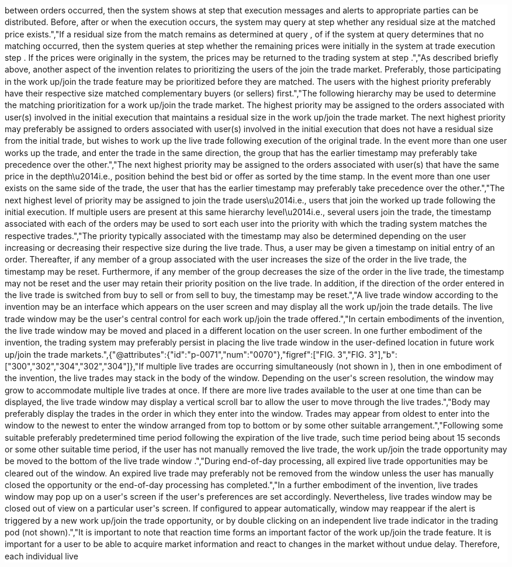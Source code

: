 between orders occurred, then the system shows at step  that execution messages and alerts to appropriate parties can be distributed. Before, after or when the execution occurs, the system may query at step  whether any residual size at the matched price exists.","If a residual size from the match remains as determined at query , of if the system at query  determines that no matching occurred, then the system queries at step  whether the remaining prices were initially in the system at trade execution step . If the prices were originally in the system, the prices may be returned to the trading system at step .","As described briefly above, another aspect of the invention relates to prioritizing the users of the join the trade market. Preferably, those participating in the work up\/join the trade feature may be prioritized before they are matched. The users with the highest priority preferably have their respective size matched complementary buyers (or sellers) first.","The following hierarchy may be used to determine the matching prioritization for a work up\/join the trade market. The highest priority may be assigned to the orders associated with user(s) involved in the initial execution that maintains a residual size in the work up\/join the trade market. The next highest priority may preferably be assigned to orders associated with user(s) involved in the initial execution that does not have a residual size from the initial trade, but wishes to work up the live trade following execution of the original trade. In the event more than one user works up the trade, and enter the trade in the same direction, the group that has the earlier timestamp may preferably take precedence over the other.","The next highest priority may be assigned to the orders associated with user(s) that have the same price in the depth\u2014i.e., position behind the best bid or offer as sorted by the time stamp. In the event more than one user exists on the same side of the trade, the user that has the earlier timestamp may preferably take precedence over the other.","The next highest level of priority may be assigned to join the trade users\u2014i.e., users that join the worked up trade following the initial execution. If multiple users are present at this same hierarchy level\u2014i.e., several users join the trade, the timestamp associated with each of the orders may be used to sort each user into the priority with which the trading system matches the respective trades.","The priority typically associated with the timestamp may also be determined depending on the user increasing or decreasing their respective size during the live trade. Thus, a user may be given a timestamp on initial entry of an order. Thereafter, if any member of a group associated with the user increases the size of the order in the live trade, the timestamp may be reset. Furthermore, if any member of the group decreases the size of the order in the live trade, the timestamp may not be reset and the user may retain their priority position on the live trade. In addition, if the direction of the order entered in the live trade is switched from buy to sell or from sell to buy, the timestamp may be reset.","A live trade window according to the invention may be an interface which appears on the user screen and may display all the work up\/join the trade details. The live trade window may be the user's central control for each work up\/join the trade offered.","In certain embodiments of the invention, the live trade window may be moved and placed in a different location on the user screen. In one further embodiment of the invention, the trading system may preferably persist in placing the live trade window in the user-defined location in future work up\/join the trade markets.",{"@attributes":{"id":"p-0071","num":"0070"},"figref":["FIG. 3","FIG. 3"],"b":["300","302","304","302","304"]},"If multiple live trades are occurring simultaneously (not shown in ), then in one embodiment of the invention, the live trades may stack in the body of the window. Depending on the user's screen resolution, the window may grow to accommodate multiple live trades at once. If there are more live trades available to the user at one time than can be displayed, the live trade window may display a vertical scroll bar to allow the user to move through the live trades.","Body  may preferably display the trades in the order in which they enter into the window. Trades may appear from oldest to enter into the window to the newest to enter the window arranged from top to bottom or by some other suitable arrangement.","Following some suitable preferably predetermined time period following the expiration of the live trade, such time period being about 15 seconds or some other suitable time period, if the user has not manually removed the live trade, the work up\/join the trade opportunity may be moved to the bottom of the live trade window .","During end-of-day processing, all expired live trade opportunities may be cleared out of the window. An expired live trade may preferably not be removed from the window unless the user has manually closed the opportunity or the end-of-day processing has completed.","In a further embodiment of the invention, live trades window  may pop up on a user's screen if the user's preferences are set accordingly. Nevertheless, live trades window  may be closed out of view on a particular user's screen. If configured to appear automatically, window  may reappear if the alert is triggered by a new work up\/join the trade opportunity, or by double clicking on an independent live trade indicator in the trading pod (not shown).","It is important to note that reaction time forms an important factor of the work up\/join the trade feature. It is important for a user to be able to acquire market information and react to changes in the market without undue delay. Therefore, each individual live